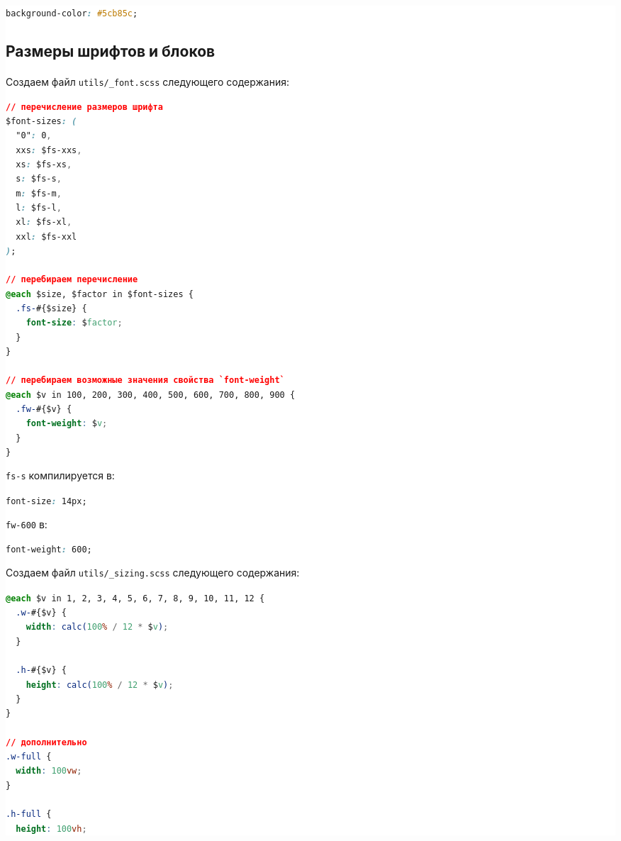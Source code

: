 ```css
background-color: #5cb85c;
```

## Размеры шрифтов и блоков

Создаем файл `utils/_font.scss` следующего содержания:

```css
// перечисление размеров шрифта
$font-sizes: (
  "0": 0,
  xxs: $fs-xxs,
  xs: $fs-xs,
  s: $fs-s,
  m: $fs-m,
  l: $fs-l,
  xl: $fs-xl,
  xxl: $fs-xxl
);

// перебираем перечисление
@each $size, $factor in $font-sizes {
  .fs-#{$size} {
    font-size: $factor;
  }
}

// перебираем возможные значения свойства `font-weight`
@each $v in 100, 200, 300, 400, 500, 600, 700, 800, 900 {
  .fw-#{$v} {
    font-weight: $v;
  }
}
```

`fs-s` компилируется в:

```css
font-size: 14px;
```

`fw-600` в:

```css
font-weight: 600;
```

Создаем файл `utils/_sizing.scss` следующего содержания:

```css
@each $v in 1, 2, 3, 4, 5, 6, 7, 8, 9, 10, 11, 12 {
  .w-#{$v} {
    width: calc(100% / 12 * $v);
  }

  .h-#{$v} {
    height: calc(100% / 12 * $v);
  }
}

// дополнительно
.w-full {
  width: 100vw;
}

.h-full {
  height: 100vh;
```